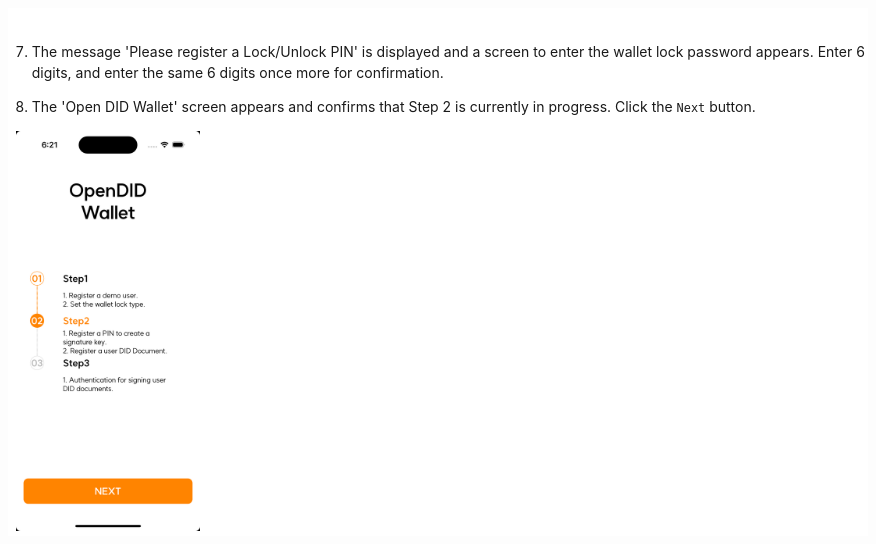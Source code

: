 <br/>

7. The message 'Please register a Lock/Unlock PIN' is displayed and a screen to enter the wallet lock password appears. Enter 6 digits, and enter the same 6 digits once more for confirmation.

8. The 'Open DID Wallet' screen appears and confirms that Step 2 is currently in progress. Click the `Next` button.

<img src="./images/user_register_6.png" width="200" height="400"/>
